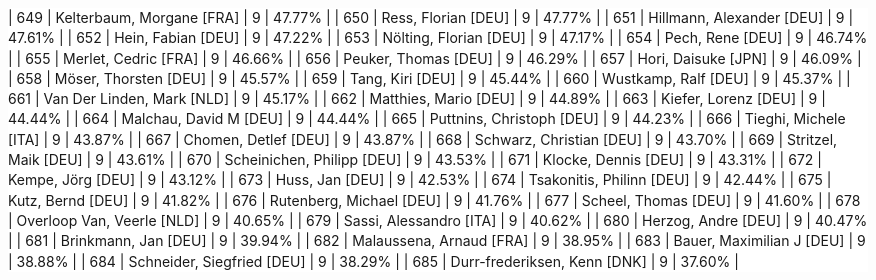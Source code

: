 |  649  | Kelterbaum, Morgane [FRA] |  9 |  47.77% |
|  650  | Ress, Florian [DEU] |  9 |  47.77% |
|  651  | Hillmann, Alexander [DEU] |  9 |  47.61% |
|  652  | Hein, Fabian [DEU] |  9 |  47.22% |
|  653  | Nölting, Florian [DEU] |  9 |  47.17% |
|  654  | Pech, Rene [DEU] |  9 |  46.74% |
|  655  | Merlet, Cedric [FRA] |  9 |  46.66% |
|  656  | Peuker, Thomas [DEU] |  9 |  46.29% |
|  657  | Hori, Daisuke [JPN] |  9 |  46.09% |
|  658  | Möser, Thorsten [DEU] |  9 |  45.57% |
|  659  | Tang, Kiri [DEU] |  9 |  45.44% |
|  660  | Wustkamp, Ralf [DEU] |  9 |  45.37% |
|  661  | Van Der Linden, Mark [NLD] |  9 |  45.17% |
|  662  | Matthies, Mario [DEU] |  9 |  44.89% |
|  663  | Kiefer, Lorenz [DEU] |  9 |  44.44% |
|  664  | Malchau, David M [DEU] |  9 |  44.44% |
|  665  | Puttnins, Christoph [DEU] |  9 |  44.23% |
|  666  | Tieghi, Michele [ITA] |  9 |  43.87% |
|  667  | Chomen, Detlef [DEU] |  9 |  43.87% |
|  668  | Schwarz, Christian [DEU] |  9 |  43.70% |
|  669  | Stritzel, Maik [DEU] |  9 |  43.61% |
|  670  | Scheinichen, Philipp [DEU] |  9 |  43.53% |
|  671  | Klocke, Dennis [DEU] |  9 |  43.31% |
|  672  | Kempe, Jörg [DEU] |  9 |  43.12% |
|  673  | Huss, Jan [DEU] |  9 |  42.53% |
|  674  | Tsakonitis, Philinn [DEU] |  9 |  42.44% |
|  675  | Kutz, Bernd [DEU] |  9 |  41.82% |
|  676  | Rutenberg, Michael [DEU] |  9 |  41.76% |
|  677  | Scheel, Thomas [DEU] |  9 |  41.60% |
|  678  | Overloop Van, Veerle [NLD] |  9 |  40.65% |
|  679  | Sassi, Alessandro [ITA] |  9 |  40.62% |
|  680  | Herzog, Andre [DEU] |  9 |  40.47% |
|  681  | Brinkmann, Jan [DEU] |  9 |  39.94% |
|  682  | Malaussena, Arnaud [FRA] |  9 |  38.95% |
|  683  | Bauer, Maximilian J [DEU] |  9 |  38.88% |
|  684  | Schneider, Siegfried [DEU] |  9 |  38.29% |
|  685  | Durr-frederiksen, Kenn [DNK] |  9 |  37.60% |